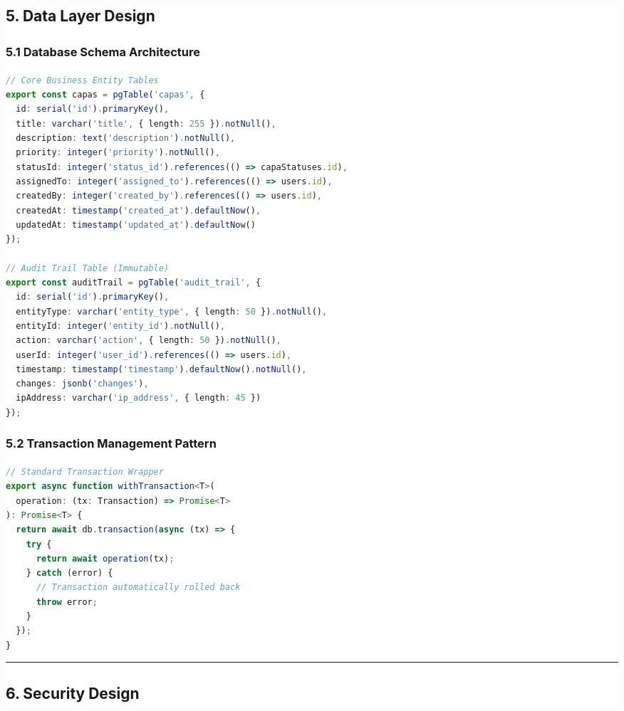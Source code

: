 
## 5. Data Layer Design

### 5.1 Database Schema Architecture
```typescript
// Core Business Entity Tables
export const capas = pgTable('capas', {
  id: serial('id').primaryKey(),
  title: varchar('title', { length: 255 }).notNull(),
  description: text('description').notNull(),
  priority: integer('priority').notNull(),
  statusId: integer('status_id').references(() => capaStatuses.id),
  assignedTo: integer('assigned_to').references(() => users.id),
  createdBy: integer('created_by').references(() => users.id),
  createdAt: timestamp('created_at').defaultNow(),
  updatedAt: timestamp('updated_at').defaultNow()
});

// Audit Trail Table (Immutable)
export const auditTrail = pgTable('audit_trail', {
  id: serial('id').primaryKey(),
  entityType: varchar('entity_type', { length: 50 }).notNull(),
  entityId: integer('entity_id').notNull(),
  action: varchar('action', { length: 50 }).notNull(),
  userId: integer('user_id').references(() => users.id),
  timestamp: timestamp('timestamp').defaultNow().notNull(),
  changes: jsonb('changes'),
  ipAddress: varchar('ip_address', { length: 45 })
});
```

### 5.2 Transaction Management Pattern
```typescript
// Standard Transaction Wrapper
export async function withTransaction<T>(
  operation: (tx: Transaction) => Promise<T>
): Promise<T> {
  return await db.transaction(async (tx) => {
    try {
      return await operation(tx);
    } catch (error) {
      // Transaction automatically rolled back
      throw error;
    }
  });
}
```

---

## 6. Security Design
